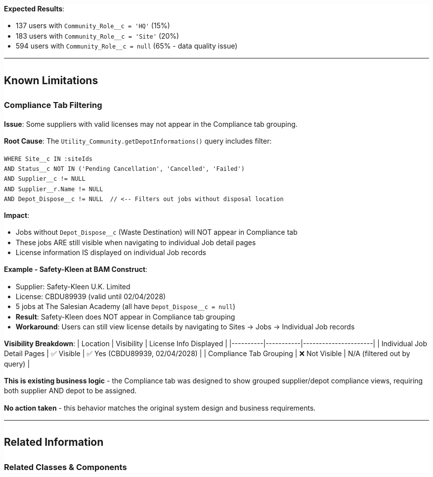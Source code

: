 **Expected Results**:
- 137 users with `Community_Role__c = 'HQ'` (15%)
- 183 users with `Community_Role__c = 'Site'` (20%)
- 594 users with `Community_Role__c = null` (65% - data quality issue)

---

## Known Limitations

### Compliance Tab Filtering

**Issue**: Some suppliers with valid licenses may not appear in the Compliance tab grouping.

**Root Cause**: The `Utility_Community.getDepotInformations()` query includes filter:
```apex
WHERE Site__c IN :siteIds
AND Status__c NOT IN ('Pending Cancellation', 'Cancelled', 'Failed')
AND Supplier__c != NULL
AND Supplier__r.Name != NULL
AND Depot_Dispose__c != NULL  // <-- Filters out jobs without disposal location
```

**Impact**:
- Jobs without `Depot_Dispose__c` (Waste Destination) will NOT appear in Compliance tab
- These jobs ARE still visible when navigating to individual Job detail pages
- License information IS displayed on individual Job records

**Example - Safety-Kleen at BAM Construct**:
- Supplier: Safety-Kleen U.K. Limited
- License: CBDU89939 (valid until 02/04/2028)
- 5 jobs at The Salesian Academy (all have `Depot_Dispose__c = null`)
- **Result**: Safety-Kleen does NOT appear in Compliance tab grouping
- **Workaround**: Users can still view license details by navigating to Sites → Jobs → Individual Job records

**Visibility Breakdown**:
| Location | Visibility | License Info Displayed |
|----------|-----------|----------------------|
| Individual Job Detail Pages | ✅ Visible | ✅ Yes (CBDU89939, 02/04/2028) |
| Compliance Tab Grouping | ❌ Not Visible | N/A (filtered out by query) |

**This is existing business logic** - the Compliance tab was designed to show grouped supplier/depot compliance views, requiring both supplier AND depot to be assigned.

**No action taken** - this behavior matches the original system design and business requirements.

---

## Related Information

### Related Classes & Components
